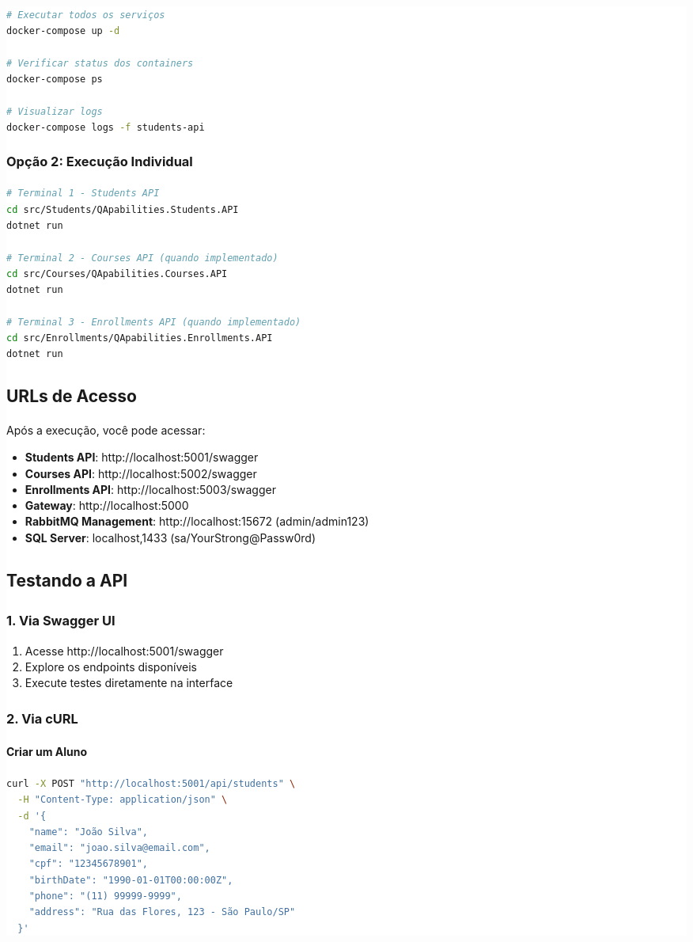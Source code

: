 ```bash
# Executar todos os serviços
docker-compose up -d

# Verificar status dos containers
docker-compose ps

# Visualizar logs
docker-compose logs -f students-api
```

### Opção 2: Execução Individual

```bash
# Terminal 1 - Students API
cd src/Students/QApabilities.Students.API
dotnet run

# Terminal 2 - Courses API (quando implementado)
cd src/Courses/QApabilities.Courses.API
dotnet run

# Terminal 3 - Enrollments API (quando implementado)
cd src/Enrollments/QApabilities.Enrollments.API
dotnet run
```

## URLs de Acesso

Após a execução, você pode acessar:

- **Students API**: http://localhost:5001/swagger
- **Courses API**: http://localhost:5002/swagger
- **Enrollments API**: http://localhost:5003/swagger
- **Gateway**: http://localhost:5000
- **RabbitMQ Management**: http://localhost:15672 (admin/admin123)
- **SQL Server**: localhost,1433 (sa/YourStrong@Passw0rd)

## Testando a API

### 1. Via Swagger UI
1. Acesse http://localhost:5001/swagger
2. Explore os endpoints disponíveis
3. Execute testes diretamente na interface

### 2. Via cURL

#### Criar um Aluno
```bash
curl -X POST "http://localhost:5001/api/students" \
  -H "Content-Type: application/json" \
  -d '{
    "name": "João Silva",
    "email": "joao.silva@email.com",
    "cpf": "12345678901",
    "birthDate": "1990-01-01T00:00:00Z",
    "phone": "(11) 99999-9999",
    "address": "Rua das Flores, 123 - São Paulo/SP"
  }'
```
